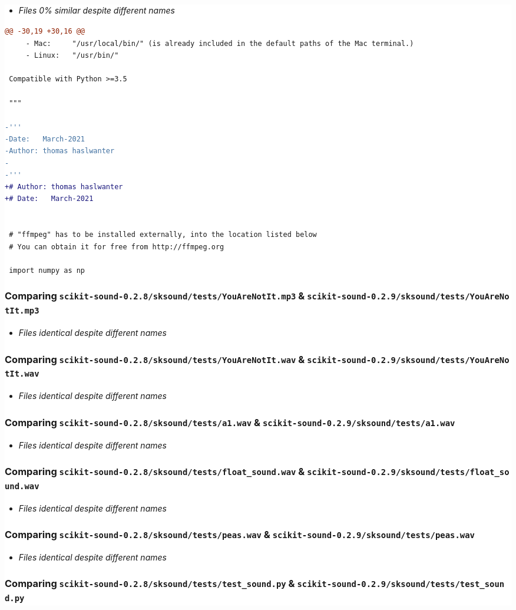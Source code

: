  * *Files 0% similar despite different names*

```diff
@@ -30,19 +30,16 @@
     - Mac:  	"/usr/local/bin/" (is already included in the default paths of the Mac terminal.)
     - Linux:	"/usr/bin/"
 
 Compatible with Python >=3.5
 
 """
 
-'''
-Date:   March-2021
-Author: thomas haslwanter
-
-'''
+# Author: thomas haslwanter
+# Date:   March-2021
 
 
 # "ffmpeg" has to be installed externally, into the location listed below
 # You can obtain it for free from http://ffmpeg.org
 
 import numpy as np
```

### Comparing `scikit-sound-0.2.8/sksound/tests/YouAreNotIt.mp3` & `scikit-sound-0.2.9/sksound/tests/YouAreNotIt.mp3`

 * *Files identical despite different names*

### Comparing `scikit-sound-0.2.8/sksound/tests/YouAreNotIt.wav` & `scikit-sound-0.2.9/sksound/tests/YouAreNotIt.wav`

 * *Files identical despite different names*

### Comparing `scikit-sound-0.2.8/sksound/tests/a1.wav` & `scikit-sound-0.2.9/sksound/tests/a1.wav`

 * *Files identical despite different names*

### Comparing `scikit-sound-0.2.8/sksound/tests/float_sound.wav` & `scikit-sound-0.2.9/sksound/tests/float_sound.wav`

 * *Files identical despite different names*

### Comparing `scikit-sound-0.2.8/sksound/tests/peas.wav` & `scikit-sound-0.2.9/sksound/tests/peas.wav`

 * *Files identical despite different names*

### Comparing `scikit-sound-0.2.8/sksound/tests/test_sound.py` & `scikit-sound-0.2.9/sksound/tests/test_sound.py`
